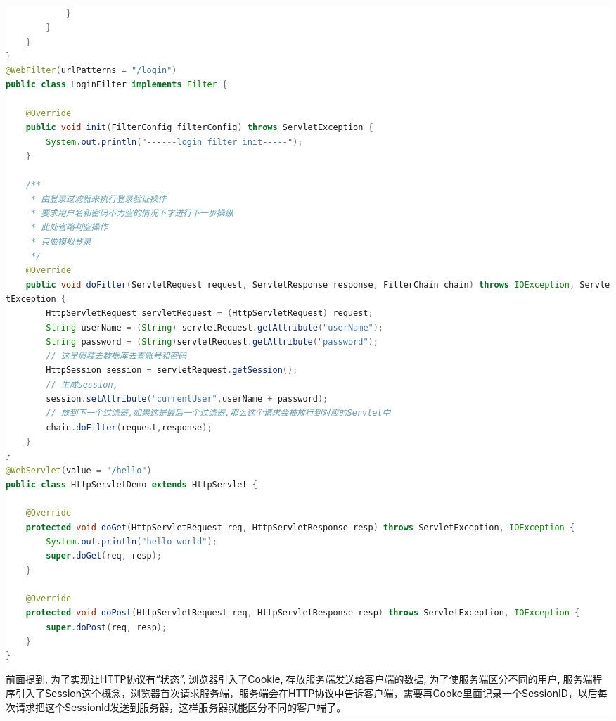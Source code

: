 ```java
            }
        }
    }
}
@WebFilter(urlPatterns = "/login")
public class LoginFilter implements Filter {

    @Override
    public void init(FilterConfig filterConfig) throws ServletException {
        System.out.println("------login filter init-----");
    }

    /**
     * 由登录过滤器来执行登录验证操作
     * 要求用户名和密码不为空的情况下才进行下一步操纵
     * 此处省略判空操作
     * 只做模拟登录
     */
    @Override
    public void doFilter(ServletRequest request, ServletResponse response, FilterChain chain) throws IOException, ServletException {
        HttpServletRequest servletRequest = (HttpServletRequest) request;
        String userName = (String) servletRequest.getAttribute("userName");
        String password = (String)servletRequest.getAttribute("password");
        // 这里假装去数据库去查账号和密码
        HttpSession session = servletRequest.getSession();
        // 生成session,
        session.setAttribute("currentUser",userName + password);
        // 放到下一个过滤器,如果这是最后一个过滤器,那么这个请求会被放行到对应的Servlet中
        chain.doFilter(request,response);
    }
}
@WebServlet(value = "/hello")
public class HttpServletDemo extends HttpServlet {
   
    @Override
    protected void doGet(HttpServletRequest req, HttpServletResponse resp) throws ServletException, IOException {
        System.out.println("hello world");
        super.doGet(req, resp);
    }

    @Override
    protected void doPost(HttpServletRequest req, HttpServletResponse resp) throws ServletException, IOException {
        super.doPost(req, resp);
    }
}
```

前面提到, 为了实现让HTTP协议有“状态”, 浏览器引入了Cookie,  存放服务端发送给客户端的数据, 为了使服务端区分不同的用户,  服务端程序引入了Session这个概念，浏览器首次请求服务端，服务端会在HTTP协议中告诉客户端，需要再Cooke里面记录一个SessionID，以后每次请求把这个SessionId发送到服务器，这样服务器就能区分不同的客户端了。
